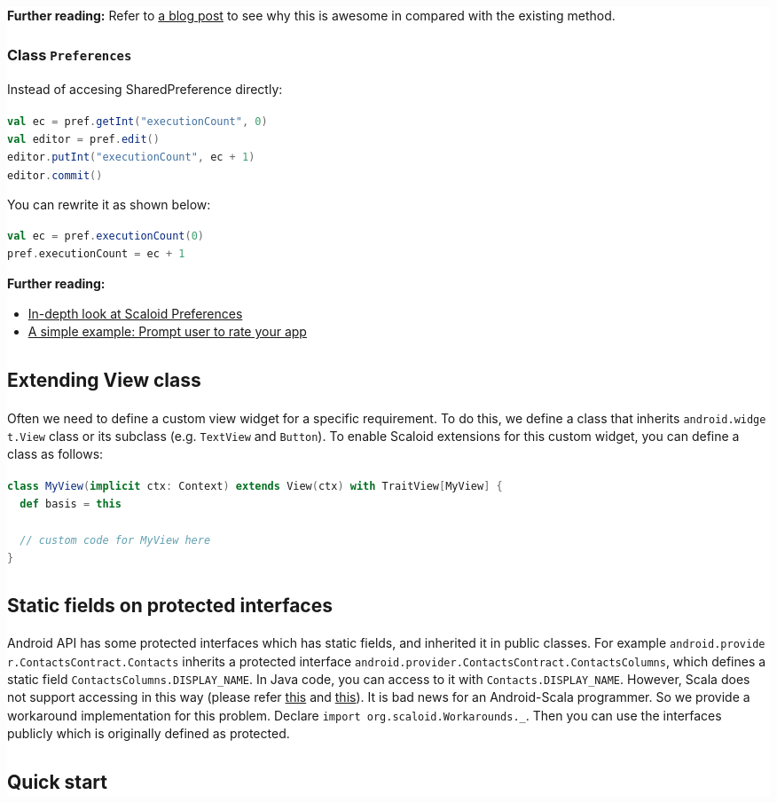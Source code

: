 **Further reading:** Refer to [a blog post](http://blog.scaloid.org/2013/03/introducing-localservice.html) to see why this is awesome in compared with the existing method.

### Class `Preferences`

Instead of accesing SharedPreference directly:

```scala
val ec = pref.getInt("executionCount", 0)
val editor = pref.edit()
editor.putInt("executionCount", ec + 1)
editor.commit()
```

You can rewrite it as shown below:

```scala
val ec = pref.executionCount(0)
pref.executionCount = ec + 1
```

**Further reading:**
 - [In-depth look at Scaloid Preferences](http://blog.scaloid.org/2013/03/dynamicly-accessing-sharedpreferences.html)
 - [A simple example: Prompt user to rate your app](http://blog.scaloid.org/2013/03/prompt-user-to-rate-your-android-app.html)

## Extending View class
Often we need to define a custom view widget for a specific requirement.
To do this, we define a class that inherits `android.widget.View` class or its subclass (e.g. `TextView` and `Button`).
To enable Scaloid extensions for this custom widget, you can define a class as follows:

```scala
class MyView(implicit ctx: Context) extends View(ctx) with TraitView[MyView] {
  def basis = this
  
  // custom code for MyView here
}
```

## Static fields on protected interfaces

Android API has some protected interfaces which has static fields, and inherited it in public classes. For example `android.provider.ContactsContract.Contacts` inherits a protected interface `android.provider.ContactsContract.ContactsColumns`, which defines a static field `ContactsColumns.DISPLAY_NAME`. In Java code, you can access to it with `Contacts.DISPLAY_NAME`. However, Scala does not support accessing in this way (please refer [this](https://issues.scala-lang.org/browse/SI-1806) and [this](http://www.scala-lang.org/faq/4)). It is bad news for an Android-Scala programmer. So we provide a workaround implementation for this problem. Declare `import org.scaloid.Workarounds._`. Then you can use the interfaces publicly which is originally defined as protected.

## Quick start
